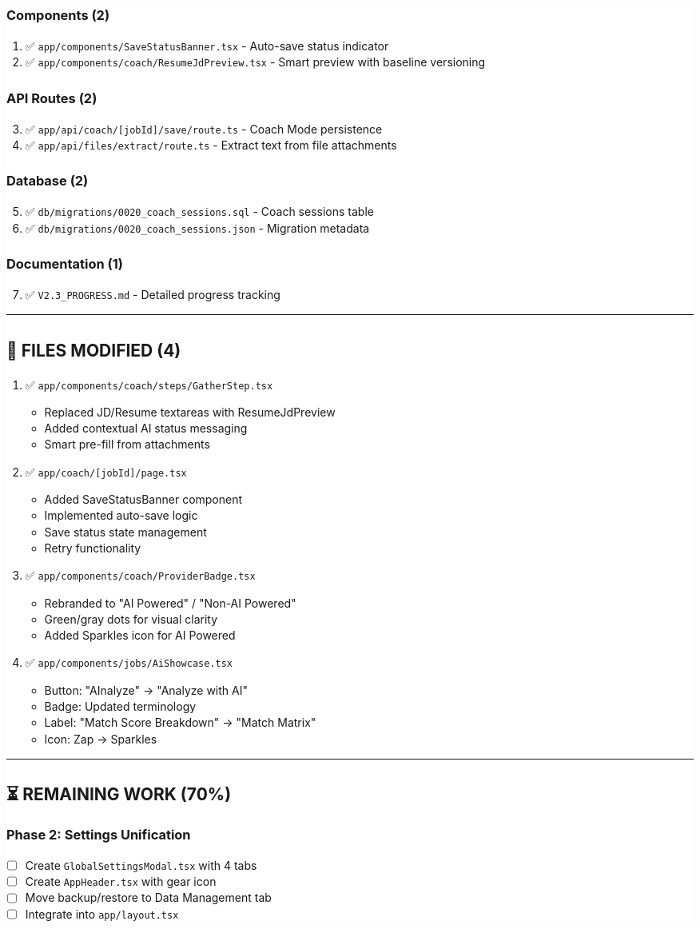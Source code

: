 ### Components (2)
1. ✅ `app/components/SaveStatusBanner.tsx` - Auto-save status indicator
2. ✅ `app/components/coach/ResumeJdPreview.tsx` - Smart preview with baseline versioning

### API Routes (2)
3. ✅ `app/api/coach/[jobId]/save/route.ts` - Coach Mode persistence
4. ✅ `app/api/files/extract/route.ts` - Extract text from file attachments

### Database (2)
5. ✅ `db/migrations/0020_coach_sessions.sql` - Coach sessions table
6. ✅ `db/migrations/0020_coach_sessions.json` - Migration metadata

### Documentation (1)
7. ✅ `V2.3_PROGRESS.md` - Detailed progress tracking

---

## 🔧 FILES MODIFIED (4)

1. ✅ `app/components/coach/steps/GatherStep.tsx`
   - Replaced JD/Resume textareas with ResumeJdPreview
   - Added contextual AI status messaging
   - Smart pre-fill from attachments

2. ✅ `app/coach/[jobId]/page.tsx`
   - Added SaveStatusBanner component
   - Implemented auto-save logic
   - Save status state management
   - Retry functionality

3. ✅ `app/components/coach/ProviderBadge.tsx`
   - Rebranded to "AI Powered" / "Non-AI Powered"
   - Green/gray dots for visual clarity
   - Added Sparkles icon for AI Powered

4. ✅ `app/components/jobs/AiShowcase.tsx`
   - Button: "AInalyze" → "Analyze with AI"
   - Badge: Updated terminology
   - Label: "Match Score Breakdown" → "Match Matrix"
   - Icon: Zap → Sparkles

---

## ⏳ REMAINING WORK (70%)

### Phase 2: Settings Unification
- [ ] Create `GlobalSettingsModal.tsx` with 4 tabs
- [ ] Create `AppHeader.tsx` with gear icon
- [ ] Move backup/restore to Data Management tab
- [ ] Integrate into `app/layout.tsx`
